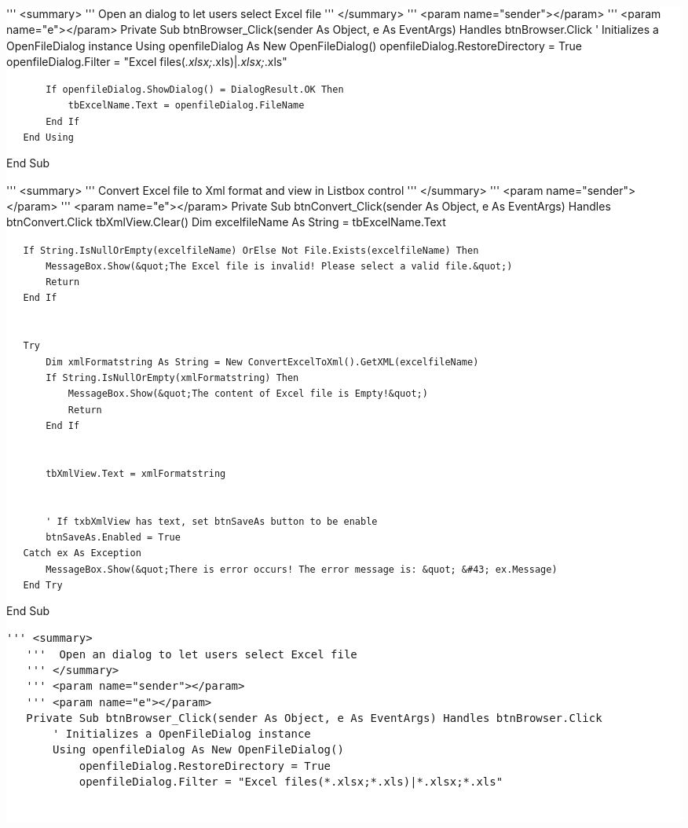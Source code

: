 ''' &lt;summary&gt;
   '''  Open an dialog to let users select Excel file
   ''' &lt;/summary&gt;
   ''' &lt;param name=&quot;sender&quot;&gt;&lt;/param&gt;
   ''' &lt;param name=&quot;e&quot;&gt;&lt;/param&gt;
   Private Sub btnBrowser_Click(sender As Object, e As EventArgs) Handles btnBrowser.Click
       ' Initializes a OpenFileDialog instance 
       Using openfileDialog As New OpenFileDialog()
           openfileDialog.RestoreDirectory = True
           openfileDialog.Filter = &quot;Excel files(*.xlsx;*.xls)|*.xlsx;*.xls&quot;


           If openfileDialog.ShowDialog() = DialogResult.OK Then
               tbExcelName.Text = openfileDialog.FileName
           End If
       End Using
   End Sub


   ''' &lt;summary&gt;
   '''  Convert Excel file to Xml format and view in Listbox control
   ''' &lt;/summary&gt;
   ''' &lt;param name=&quot;sender&quot;&gt;&lt;/param&gt;
   ''' &lt;param name=&quot;e&quot;&gt;&lt;/param&gt;
   Private Sub btnConvert_Click(sender As Object, e As EventArgs) Handles btnConvert.Click
       tbXmlView.Clear()
       Dim excelfileName As String = tbExcelName.Text


       If String.IsNullOrEmpty(excelfileName) OrElse Not File.Exists(excelfileName) Then
           MessageBox.Show(&quot;The Excel file is invalid! Please select a valid file.&quot;)
           Return
       End If


       Try
           Dim xmlFormatstring As String = New ConvertExcelToXml().GetXML(excelfileName)
           If String.IsNullOrEmpty(xmlFormatstring) Then
               MessageBox.Show(&quot;The content of Excel file is Empty!&quot;)
               Return
           End If


           tbXmlView.Text = xmlFormatstring


           ' If txbXmlView has text, set btnSaveAs button to be enable
           btnSaveAs.Enabled = True
       Catch ex As Exception
           MessageBox.Show(&quot;There is error occurs! The error message is: &quot; &#43; ex.Message)
       End Try
   End Sub

</pre>
<pre id="codePreview" class="vb">
''' &lt;summary&gt;
   '''  Open an dialog to let users select Excel file
   ''' &lt;/summary&gt;
   ''' &lt;param name=&quot;sender&quot;&gt;&lt;/param&gt;
   ''' &lt;param name=&quot;e&quot;&gt;&lt;/param&gt;
   Private Sub btnBrowser_Click(sender As Object, e As EventArgs) Handles btnBrowser.Click
       ' Initializes a OpenFileDialog instance 
       Using openfileDialog As New OpenFileDialog()
           openfileDialog.RestoreDirectory = True
           openfileDialog.Filter = &quot;Excel files(*.xlsx;*.xls)|*.xlsx;*.xls&quot;
